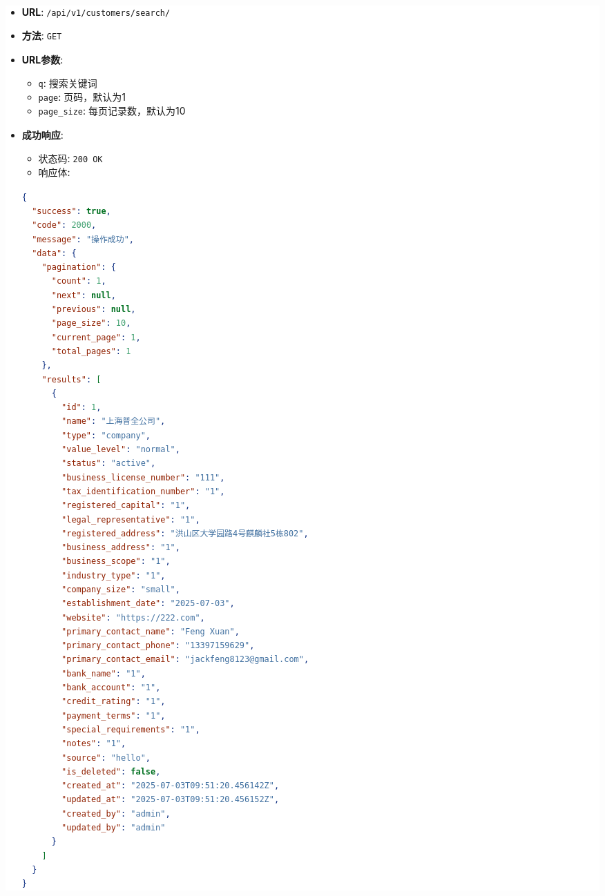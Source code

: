 - **URL**: `/api/v1/customers/search/`
- **方法**: `GET`
- **URL参数**:
  - `q`: 搜索关键词
  - `page`: 页码，默认为1
  - `page_size`: 每页记录数，默认为10

- **成功响应**:
  - 状态码: `200 OK`
  - 响应体:
  ```json
  {
    "success": true,
    "code": 2000,
    "message": "操作成功",
    "data": {
      "pagination": {
        "count": 1,
        "next": null,
        "previous": null,
        "page_size": 10,
        "current_page": 1,
        "total_pages": 1
      },
      "results": [
        {
          "id": 1,
          "name": "上海普全公司",
          "type": "company",
          "value_level": "normal",
          "status": "active",
          "business_license_number": "111",
          "tax_identification_number": "1",
          "registered_capital": "1",
          "legal_representative": "1",
          "registered_address": "洪山区大学园路4号麒麟社5栋802",
          "business_address": "1",
          "business_scope": "1",
          "industry_type": "1",
          "company_size": "small",
          "establishment_date": "2025-07-03",
          "website": "https://222.com",
          "primary_contact_name": "Feng Xuan",
          "primary_contact_phone": "13397159629",
          "primary_contact_email": "jackfeng8123@gmail.com",
          "bank_name": "1",
          "bank_account": "1",
          "credit_rating": "1",
          "payment_terms": "1",
          "special_requirements": "1",
          "notes": "1",
          "source": "hello",
          "is_deleted": false,
          "created_at": "2025-07-03T09:51:20.456142Z",
          "updated_at": "2025-07-03T09:51:20.456152Z",
          "created_by": "admin",
          "updated_by": "admin"
        }
      ]
    }
  }
  ```
